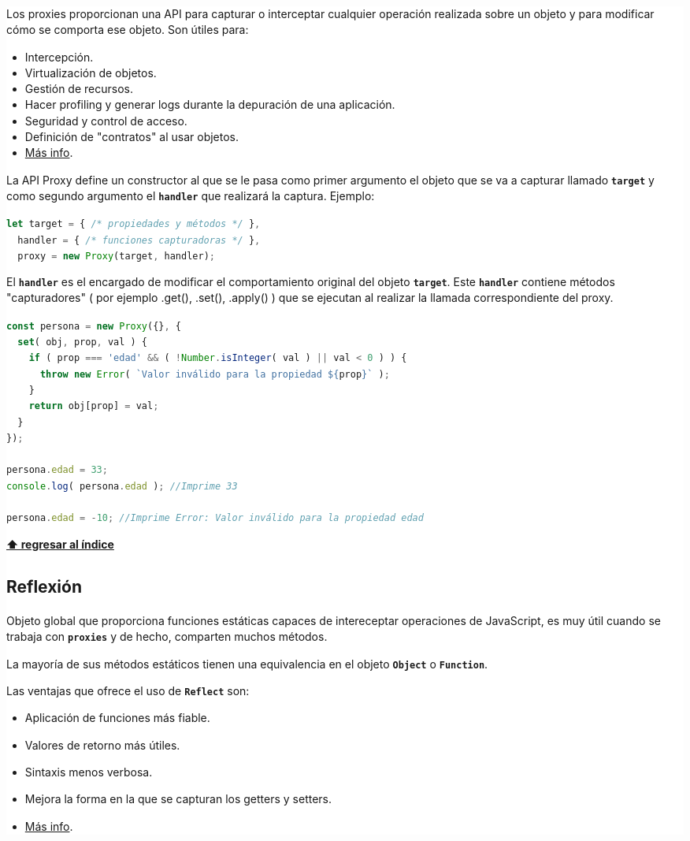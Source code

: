 Los proxies proporcionan una API para capturar o interceptar cualquier operación realizada sobre un objeto y para modificar cómo se comporta ese objeto. Son útiles para:

* Intercepción.
* Virtualización de objetos.
* Gestión de recursos.
* Hacer profiling y generar logs durante la depuración de una aplicación.
* Seguridad y control de acceso.
* Definición de "contratos" al usar objetos.
* [Más info](https://developer.mozilla.org/es/docs/Web/JavaScript/Referencia/Objetos_globales/Proxy).

La API Proxy define un constructor al que se le pasa como primer argumento el objeto que se va a capturar llamado **`target`** y como segundo argumento el **`handler`** que realizará la captura. Ejemplo:

```JavaScript
let target = { /* propiedades y métodos */ },
  handler = { /* funciones capturadoras */ },
  proxy = new Proxy(target, handler);
```
El **`handler`** es el encargado de modificar el comportamiento original del objeto **`target`**. Este **`handler`** contiene métodos "capturadores" ( por ejemplo .get(), .set(), .apply() ) que se ejecutan al realizar la llamada correspondiente del proxy.

```JavaScript
const persona = new Proxy({}, {
  set( obj, prop, val ) {
    if ( prop === 'edad' && ( !Number.isInteger( val ) || val < 0 ) ) {
      throw new Error( `Valor inválido para la propiedad ${prop}` );
    }
    return obj[prop] = val;
  }
});

persona.edad = 33;
console.log( persona.edad ); //Imprime 33

persona.edad = -10; //Imprime Error: Valor inválido para la propiedad edad
```

**[⬆ regresar al índice](#ecmascript)**


## Reflexión

Objeto global que proporciona funciones estáticas capaces de intereceptar operaciones de JavaScript, es muy útil cuando se trabaja con **`proxies`** y de hecho, comparten muchos métodos.

La mayoría de sus métodos estáticos tienen una equivalencia en el objeto **`Object`** o **`Function`**.

Las ventajas que ofrece el uso de **`Reflect`** son:

* Aplicación de funciones más fiable.
* Valores de retorno más útiles.
* Sintaxis menos verbosa.
* Mejora la forma en la que se capturan los getters y setters.
* [Más info](https://developer.mozilla.org/en-US/docs/Web/JavaScript/Reference/Global_Objects/Reflect).


  [Symbol.iterator]: Array.prototype[Symbol.iterator]